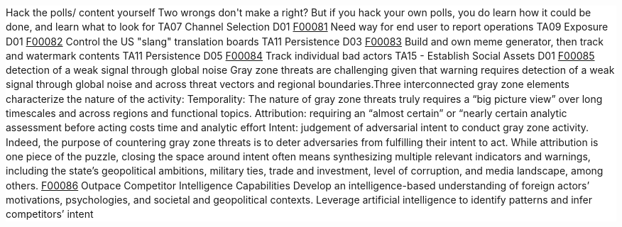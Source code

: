 <td>Hack the polls/ content yourself</td>
<td>Two wrongs don't make a right? But if you hack your own polls, you do learn how it could be done, and learn what to look for</td>
<td></td>
<td>TA07 Channel Selection</td>
<td>D01</td>
</tr>
<tr>
<td><a href="detections/F00081.md">F00081</a></td>
<td>Need way for end user to report operations</td>
<td></td>
<td></td>
<td>TA09 Exposure</td>
<td>D01</td>
</tr>
<tr>
<td><a href="detections/F00082.md">F00082</a></td>
<td>Control the US "slang" translation boards</td>
<td></td>
<td></td>
<td>TA11 Persistence</td>
<td>D03</td>
</tr>
<tr>
<td><a href="detections/F00083.md">F00083</a></td>
<td>Build and own meme generator, then track and watermark contents</td>
<td></td>
<td></td>
<td>TA11 Persistence</td>
<td>D05</td>
</tr>
<tr>
<td><a href="detections/F00084.md">F00084</a></td>
<td>Track individual bad actors</td>
<td></td>
<td></td>
<td>TA15 - Establish Social Assets</td>
<td>D01</td>
</tr>
<tr>
<td><a href="detections/F00085.md">F00085</a></td>
<td>detection of a weak signal through global noise</td>
<td>Gray zone threats are challenging given that warning requires detection of a weak signal through global noise and across threat vectors and regional boundaries.Three interconnected gray zone elements characterize the nature of the activity: 
Temporality: The nature of gray zone threats truly requires a “big picture view” over long timescales and across regions and functional topics.
Attribution: requiring an “almost certain” or “nearly certain analytic assessment before acting costs time and analytic effort
Intent: judgement of adversarial intent to conduct gray zone activity. Indeed, the purpose of countering gray zone threats is to deter adversaries from fulfilling their intent to act. While attribution is one piece of the puzzle, closing the space around intent often means synthesizing multiple relevant indicators and warnings, including the state’s geopolitical ambitions, military ties, trade and investment, level of corruption, and media landscape, among others.</td>
<td></td>
<td></td>
<td></td>
</tr>
<tr>
<td><a href="detections/F00086.md">F00086</a></td>
<td>Outpace Competitor Intelligence Capabilities</td>
<td>Develop an intelligence-based understanding of foreign actors’ motivations, psychologies, and societal and geopolitical contexts. Leverage artificial intelligence to identify patterns and infer competitors’ intent</td>